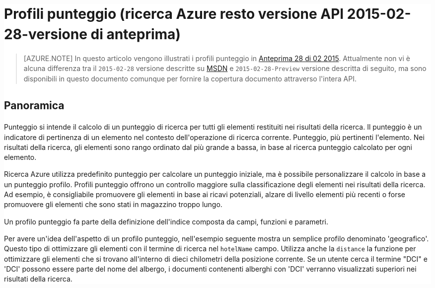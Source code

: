 <properties
    pageTitle="Punteggio profili (Azure ricerca resto versione API 2015-02-28-versione di anteprima) | Microsoft Azure | Anteprima di ricerca Azure API"
    description="Ricerca Azure è un servizio di ricerca cloud ospitato che supporta l'ottimizzazione dei risultati classificati in base ai profili punteggio definite dall'utente."
    services="search"
    documentationCenter=""
    authors="HeidiSteen"
    manager="jhubbard"
    editor=""/>

<tags
    ms.service="search"
    ms.devlang="rest-api"
    ms.workload="search"
    ms.topic="article"
    ms.tgt_pltfrm="na"
    ms.author="heidist"
    ms.date="08/29/2016" />

# <a name="scoring-profiles-azure-search-rest-api-version-2015-02-28-preview"></a>Profili punteggio (ricerca Azure resto versione API 2015-02-28-versione di anteprima)

> [AZURE.NOTE] In questo articolo vengono illustrati i profili punteggio in [Anteprima 28 di 02 2015](search-api-2015-02-28-preview.md). Attualmente non vi è alcuna differenza tra il `2015-02-28` versione descritte su [MSDN](http://msdn.microsoft.com/library/azure/mt183328.aspx) e `2015-02-28-Preview` versione descritta di seguito, ma sono disponibili in questo documento comunque per fornire la copertura documento attraverso l'intera API.

## <a name="overview"></a>Panoramica

Punteggio si intende il calcolo di un punteggio di ricerca per tutti gli elementi restituiti nei risultati della ricerca. Il punteggio è un indicatore di pertinenza di un elemento nel contesto dell'operazione di ricerca corrente. Punteggio, più pertinenti l'elemento. Nei risultati della ricerca, gli elementi sono rango ordinato dal più grande a bassa, in base al ricerca punteggio calcolato per ogni elemento.

Ricerca Azure utilizza predefinito punteggio per calcolare un punteggio iniziale, ma è possibile personalizzare il calcolo in base a un punteggio profilo. Profili punteggio offrono un controllo maggiore sulla classificazione degli elementi nei risultati della ricerca. Ad esempio, è consigliabile promuovere gli elementi in base ai ricavi potenziali, alzare di livello elementi più recenti o forse promuovere gli elementi che sono stati in magazzino troppo lungo.

Un profilo punteggio fa parte della definizione dell'indice composta da campi, funzioni e parametri.

Per avere un'idea dell'aspetto di un profilo punteggio, nell'esempio seguente mostra un semplice profilo denominato 'geografico'. Questo tipo di ottimizzare gli elementi con il termine di ricerca nel `hotelName` campo. Utilizza anche la `distance` la funzione per ottimizzare gli elementi che si trovano all'interno di dieci chilometri della posizione corrente. Se un utente cerca il termine "DCI" e 'DCI' possono essere parte del nome del albergo, i documenti contenenti alberghi con 'DCI' verranno visualizzati superiori nei risultati della ricerca.


[1]: ./media/search-api-scoring-profiles-2015-02-28-Preview/scoring_interpolations.png